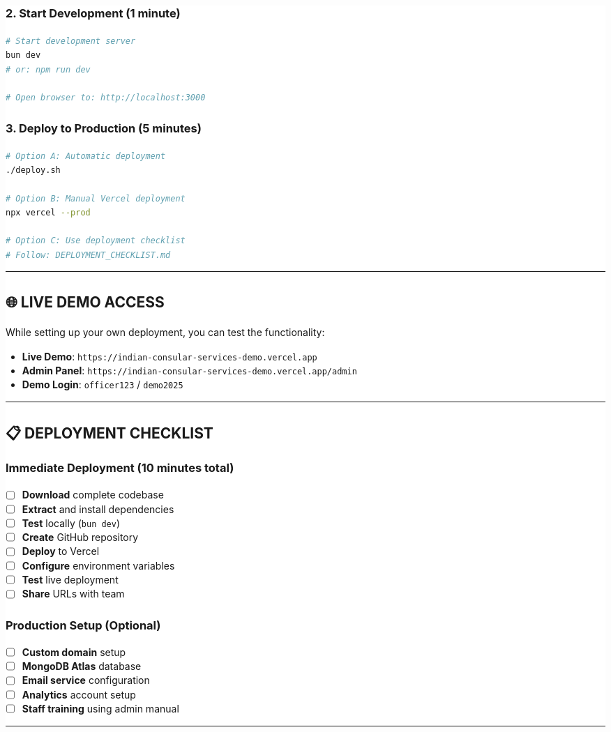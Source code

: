 ### **2. Start Development** (1 minute)
```bash
# Start development server
bun dev
# or: npm run dev

# Open browser to: http://localhost:3000
```

### **3. Deploy to Production** (5 minutes)
```bash
# Option A: Automatic deployment
./deploy.sh

# Option B: Manual Vercel deployment
npx vercel --prod

# Option C: Use deployment checklist
# Follow: DEPLOYMENT_CHECKLIST.md
```

---

## 🌐 **LIVE DEMO ACCESS**

While setting up your own deployment, you can test the functionality:

- **Live Demo**: `https://indian-consular-services-demo.vercel.app`
- **Admin Panel**: `https://indian-consular-services-demo.vercel.app/admin`
- **Demo Login**: `officer123` / `demo2025`

---

## 📋 **DEPLOYMENT CHECKLIST**

### **Immediate Deployment** (10 minutes total)
- [ ] **Download** complete codebase
- [ ] **Extract** and install dependencies
- [ ] **Test** locally (`bun dev`)
- [ ] **Create** GitHub repository
- [ ] **Deploy** to Vercel
- [ ] **Configure** environment variables
- [ ] **Test** live deployment
- [ ] **Share** URLs with team

### **Production Setup** (Optional)
- [ ] **Custom domain** setup
- [ ] **MongoDB Atlas** database
- [ ] **Email service** configuration
- [ ] **Analytics** account setup
- [ ] **Staff training** using admin manual

---